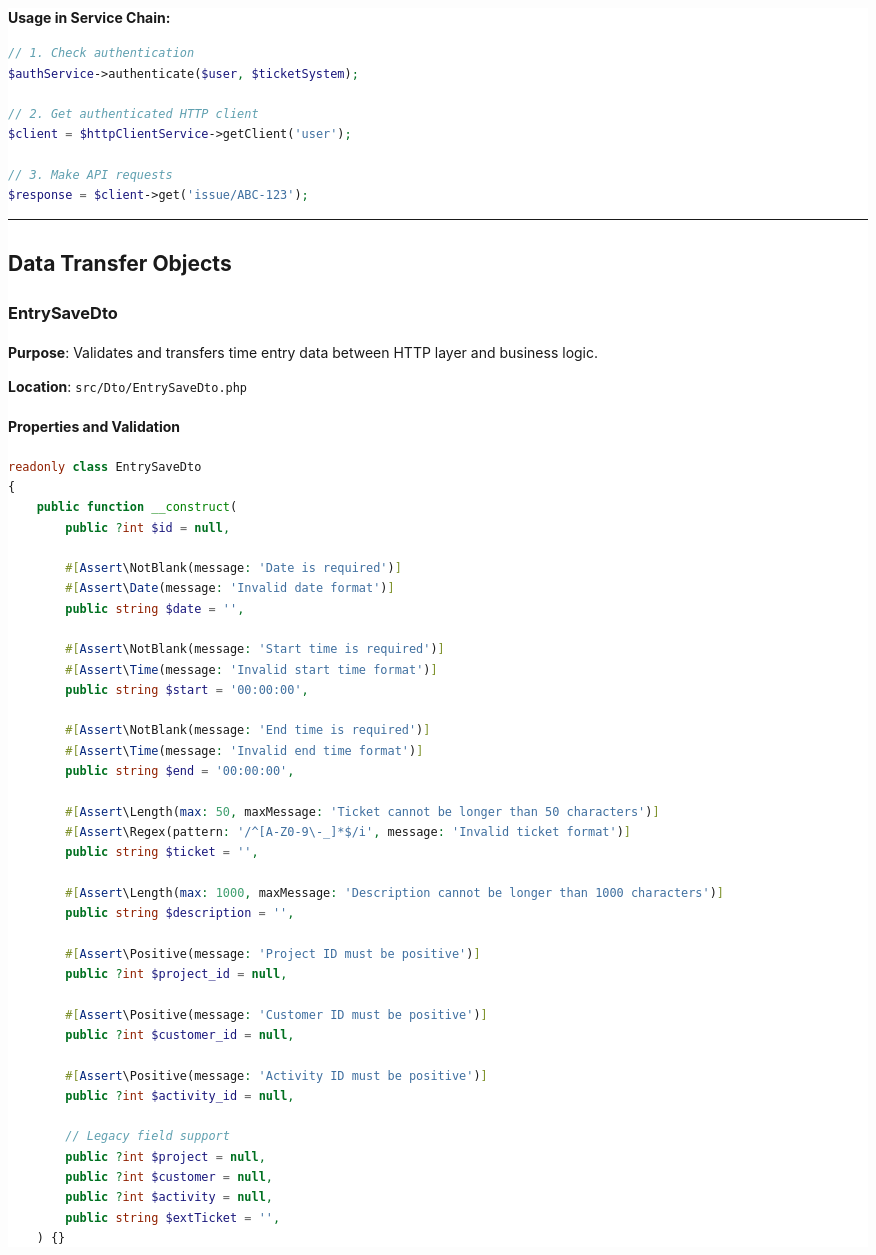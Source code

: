 **Usage in Service Chain:**
```php
// 1. Check authentication
$authService->authenticate($user, $ticketSystem);

// 2. Get authenticated HTTP client  
$client = $httpClientService->getClient('user');

// 3. Make API requests
$response = $client->get('issue/ABC-123');
```

---

## Data Transfer Objects

### EntrySaveDto

**Purpose**: Validates and transfers time entry data between HTTP layer and business logic.

**Location**: `src/Dto/EntrySaveDto.php`

#### Properties and Validation

```php
readonly class EntrySaveDto
{
    public function __construct(
        public ?int $id = null,
        
        #[Assert\NotBlank(message: 'Date is required')]
        #[Assert\Date(message: 'Invalid date format')]
        public string $date = '',
        
        #[Assert\NotBlank(message: 'Start time is required')]
        #[Assert\Time(message: 'Invalid start time format')]
        public string $start = '00:00:00',
        
        #[Assert\NotBlank(message: 'End time is required')]
        #[Assert\Time(message: 'Invalid end time format')]
        public string $end = '00:00:00',
        
        #[Assert\Length(max: 50, maxMessage: 'Ticket cannot be longer than 50 characters')]
        #[Assert\Regex(pattern: '/^[A-Z0-9\-_]*$/i', message: 'Invalid ticket format')]
        public string $ticket = '',
        
        #[Assert\Length(max: 1000, maxMessage: 'Description cannot be longer than 1000 characters')]
        public string $description = '',
        
        #[Assert\Positive(message: 'Project ID must be positive')]
        public ?int $project_id = null,
        
        #[Assert\Positive(message: 'Customer ID must be positive')]
        public ?int $customer_id = null,
        
        #[Assert\Positive(message: 'Activity ID must be positive')]  
        public ?int $activity_id = null,
        
        // Legacy field support
        public ?int $project = null,
        public ?int $customer = null,
        public ?int $activity = null,
        public string $extTicket = '',
    ) {}
```
